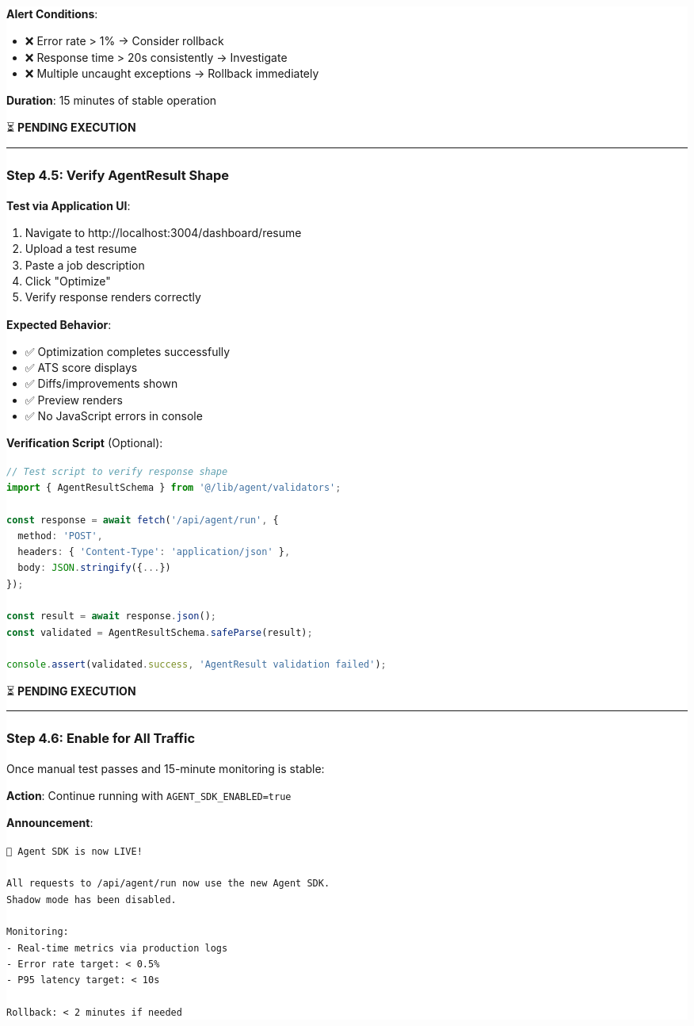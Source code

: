 **Alert Conditions**:
- ❌ Error rate > 1% → Consider rollback
- ❌ Response time > 20s consistently → Investigate
- ❌ Multiple uncaught exceptions → Rollback immediately

**Duration**: 15 minutes of stable operation

⏳ **PENDING EXECUTION**

---

### Step 4.5: Verify AgentResult Shape

**Test via Application UI**:
1. Navigate to http://localhost:3004/dashboard/resume
2. Upload a test resume
3. Paste a job description
4. Click "Optimize"
5. Verify response renders correctly

**Expected Behavior**:
- ✅ Optimization completes successfully
- ✅ ATS score displays
- ✅ Diffs/improvements shown
- ✅ Preview renders
- ✅ No JavaScript errors in console

**Verification Script** (Optional):
```typescript
// Test script to verify response shape
import { AgentResultSchema } from '@/lib/agent/validators';

const response = await fetch('/api/agent/run', {
  method: 'POST',
  headers: { 'Content-Type': 'application/json' },
  body: JSON.stringify({...})
});

const result = await response.json();
const validated = AgentResultSchema.safeParse(result);

console.assert(validated.success, 'AgentResult validation failed');
```

⏳ **PENDING EXECUTION**

---

### Step 4.6: Enable for All Traffic

Once manual test passes and 15-minute monitoring is stable:

**Action**: Continue running with `AGENT_SDK_ENABLED=true`

**Announcement**:
```
🚀 Agent SDK is now LIVE!

All requests to /api/agent/run now use the new Agent SDK.
Shadow mode has been disabled.

Monitoring:
- Real-time metrics via production logs
- Error rate target: < 0.5%
- P95 latency target: < 10s

Rollback: < 2 minutes if needed
```
